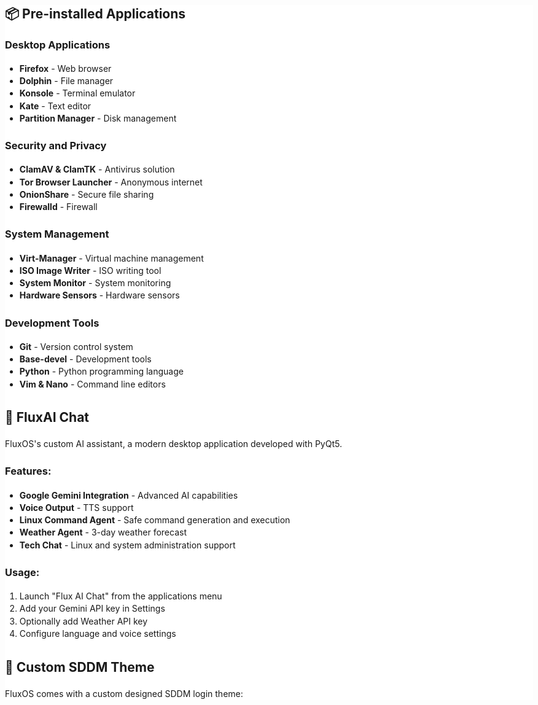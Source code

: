 ## 📦 Pre-installed Applications

### Desktop Applications
- **Firefox** - Web browser
- **Dolphin** - File manager
- **Konsole** - Terminal emulator
- **Kate** - Text editor
- **Partition Manager** - Disk management

### Security and Privacy
- **ClamAV & ClamTK** - Antivirus solution
- **Tor Browser Launcher** - Anonymous internet
- **OnionShare** - Secure file sharing
- **Firewalld** - Firewall

### System Management
- **Virt-Manager** - Virtual machine management
- **ISO Image Writer** - ISO writing tool
- **System Monitor** - System monitoring
- **Hardware Sensors** - Hardware sensors

### Development Tools
- **Git** - Version control system
- **Base-devel** - Development tools
- **Python** - Python programming language
- **Vim & Nano** - Command line editors

## 🤖 FluxAI Chat

FluxOS's custom AI assistant, a modern desktop application developed with PyQt5.

### Features:
- **Google Gemini Integration** - Advanced AI capabilities
- **Voice Output** - TTS support
- **Linux Command Agent** - Safe command generation and execution
- **Weather Agent** - 3-day weather forecast
- **Tech Chat** - Linux and system administration support

### Usage:
1. Launch "Flux AI Chat" from the applications menu
2. Add your Gemini API key in Settings
3. Optionally add Weather API key
4. Configure language and voice settings

## 🎨 Custom SDDM Theme

FluxOS comes with a custom designed SDDM login theme:
